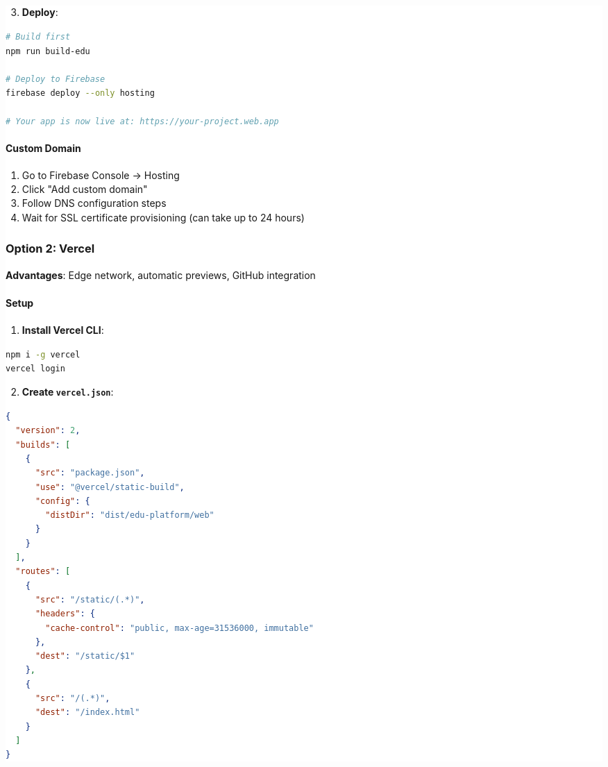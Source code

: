 3. **Deploy**:

```bash
# Build first
npm run build-edu

# Deploy to Firebase
firebase deploy --only hosting

# Your app is now live at: https://your-project.web.app
```

#### Custom Domain

1. Go to Firebase Console → Hosting
2. Click "Add custom domain"
3. Follow DNS configuration steps
4. Wait for SSL certificate provisioning (can take up to 24 hours)

### Option 2: Vercel

**Advantages**: Edge network, automatic previews, GitHub integration

#### Setup

1. **Install Vercel CLI**:

```bash
npm i -g vercel
vercel login
```

2. **Create `vercel.json`**:

```json
{
  "version": 2,
  "builds": [
    {
      "src": "package.json",
      "use": "@vercel/static-build",
      "config": {
        "distDir": "dist/edu-platform/web"
      }
    }
  ],
  "routes": [
    {
      "src": "/static/(.*)",
      "headers": {
        "cache-control": "public, max-age=31536000, immutable"
      },
      "dest": "/static/$1"
    },
    {
      "src": "/(.*)",
      "dest": "/index.html"
    }
  ]
}
```

